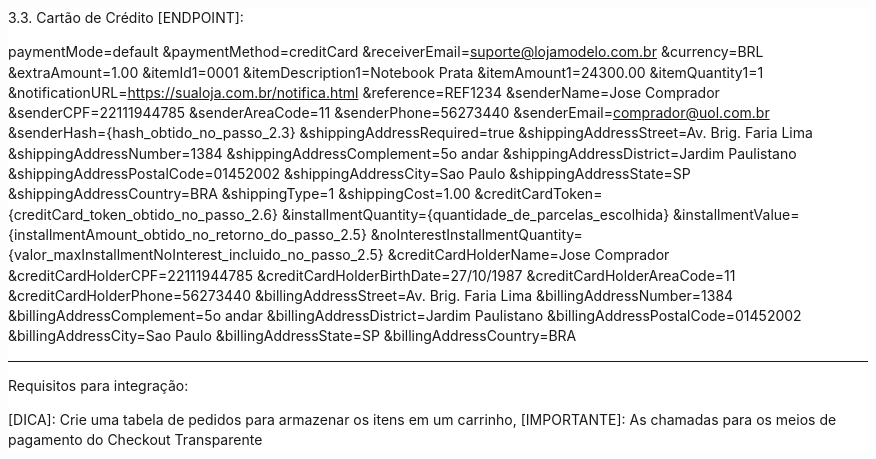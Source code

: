 3.3. Cartão de Crédito
[ENDPOINT]:

paymentMode=default
&paymentMethod=creditCard
&receiverEmail=suporte@lojamodelo.com.br
&currency=BRL
&extraAmount=1.00
&itemId1=0001
&itemDescription1=Notebook Prata
&itemAmount1=24300.00
&itemQuantity1=1
&notificationURL=https://sualoja.com.br/notifica.html
&reference=REF1234
&senderName=Jose Comprador
&senderCPF=22111944785
&senderAreaCode=11
&senderPhone=56273440
&senderEmail=comprador@uol.com.br
&senderHash={hash_obtido_no_passo_2.3}
&shippingAddressRequired=true
&shippingAddressStreet=Av. Brig. Faria Lima
&shippingAddressNumber=1384
&shippingAddressComplement=5o andar
&shippingAddressDistrict=Jardim Paulistano
&shippingAddressPostalCode=01452002
&shippingAddressCity=Sao Paulo
&shippingAddressState=SP
&shippingAddressCountry=BRA
&shippingType=1
&shippingCost=1.00
&creditCardToken={creditCard_token_obtido_no_passo_2.6}
&installmentQuantity={quantidade_de_parcelas_escolhida}
&installmentValue={installmentAmount_obtido_no_retorno_do_passo_2.5}
&noInterestInstallmentQuantity={valor_maxInstallmentNoInterest_incluido_no_passo_2.5}
&creditCardHolderName=Jose Comprador
&creditCardHolderCPF=22111944785
&creditCardHolderBirthDate=27/10/1987
&creditCardHolderAreaCode=11
&creditCardHolderPhone=56273440
&billingAddressStreet=Av. Brig. Faria Lima
&billingAddressNumber=1384
&billingAddressComplement=5o andar
&billingAddressDistrict=Jardim Paulistano
&billingAddressPostalCode=01452002
&billingAddressCity=Sao Paulo
&billingAddressState=SP
&billingAddressCountry=BRA

--------------------------------------------------------

Requisitos para integração:


[DICA]: Crie uma tabela de pedidos para armazenar os itens em um carrinho,
[IMPORTANTE]: As chamadas para os meios de pagamento do Checkout Transparente 